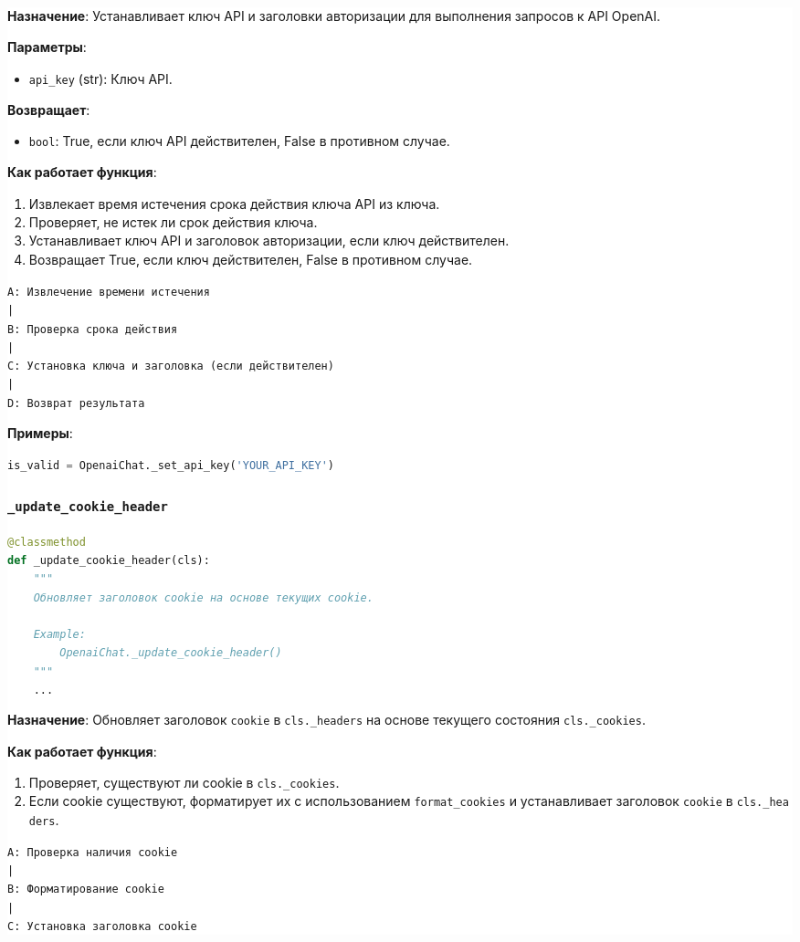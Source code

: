 **Назначение**: Устанавливает ключ API и заголовки авторизации для выполнения запросов к API OpenAI.

**Параметры**:
- `api_key` (str): Ключ API.

**Возвращает**:
- `bool`: True, если ключ API действителен, False в противном случае.

**Как работает функция**:
1. Извлекает время истечения срока действия ключа API из ключа.
2. Проверяет, не истек ли срок действия ключа.
3. Устанавливает ключ API и заголовок авторизации, если ключ действителен.
4. Возвращает True, если ключ действителен, False в противном случае.

```
A: Извлечение времени истечения
|
B: Проверка срока действия
|
C: Установка ключа и заголовка (если действителен)
|
D: Возврат результата
```

**Примеры**:
```python
is_valid = OpenaiChat._set_api_key('YOUR_API_KEY')
```

### `_update_cookie_header`

```python
@classmethod
def _update_cookie_header(cls):
    """
    Обновляет заголовок cookie на основе текущих cookie.

    Example:
        OpenaiChat._update_cookie_header()
    """
    ...
```

**Назначение**: Обновляет заголовок `cookie` в `cls._headers` на основе текущего состояния `cls._cookies`.

**Как работает функция**:
1. Проверяет, существуют ли cookie в `cls._cookies`.
2. Если cookie существуют, форматирует их с использованием `format_cookies` и устанавливает заголовок `cookie` в `cls._headers`.

```
A: Проверка наличия cookie
|
B: Форматирование cookie
|
C: Установка заголовка cookie
```
